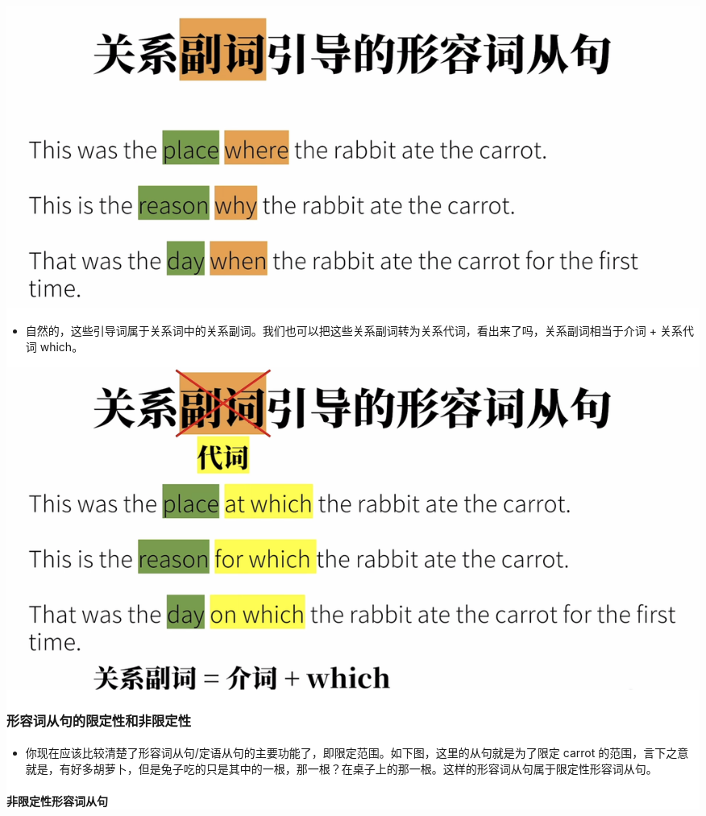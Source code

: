 ![](image/Pasted%20image%2020220819014634.png)

- 自然的，这些引导词属于关系词中的关系副词。我们也可以把这些关系副词转为关系代词，看出来了吗，关系副词相当于介词 + 关系代词 which。

![](image/Pasted%20image%2020220819015458.png)

### 形容词从句的限定性和非限定性

- 你现在应该比较清楚了形容词从句/定语从句的主要功能了，即限定范围。如下图，这里的从句就是为了限定 carrot 的范围，言下之意就是，有好多胡萝卜，但是兔子吃的只是其中的一根，那一根？在桌子上的那一根。这样的形容词从句属于限定性形容词从句。

#### 非限定性形容词从句

